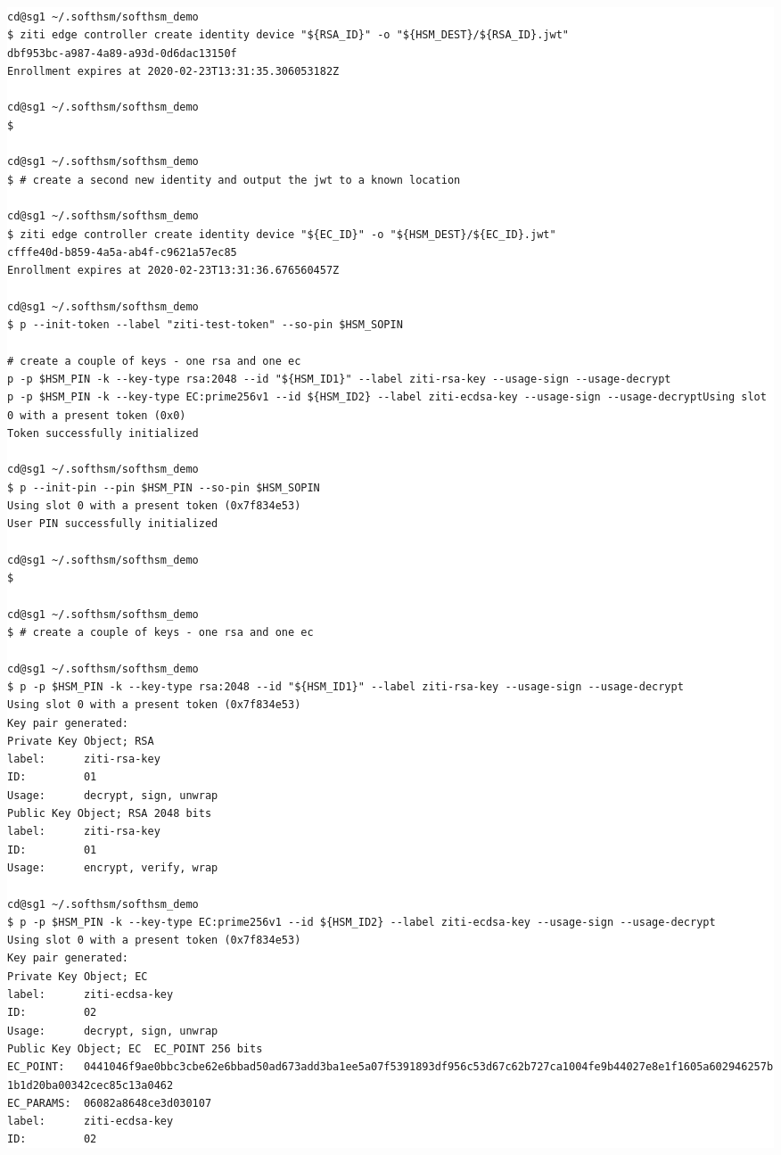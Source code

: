     cd@sg1 ~/.softhsm/softhsm_demo
    $ ziti edge controller create identity device "${RSA_ID}" -o "${HSM_DEST}/${RSA_ID}.jwt"
    dbf953bc-a987-4a89-a93d-0d6dac13150f
    Enrollment expires at 2020-02-23T13:31:35.306053182Z

    cd@sg1 ~/.softhsm/softhsm_demo
    $

    cd@sg1 ~/.softhsm/softhsm_demo
    $ # create a second new identity and output the jwt to a known location

    cd@sg1 ~/.softhsm/softhsm_demo
    $ ziti edge controller create identity device "${EC_ID}" -o "${HSM_DEST}/${EC_ID}.jwt"
    cfffe40d-b859-4a5a-ab4f-c9621a57ec85
    Enrollment expires at 2020-02-23T13:31:36.676560457Z

    cd@sg1 ~/.softhsm/softhsm_demo
    $ p --init-token --label "ziti-test-token" --so-pin $HSM_SOPIN

    # create a couple of keys - one rsa and one ec
    p -p $HSM_PIN -k --key-type rsa:2048 --id "${HSM_ID1}" --label ziti-rsa-key --usage-sign --usage-decrypt
    p -p $HSM_PIN -k --key-type EC:prime256v1 --id ${HSM_ID2} --label ziti-ecdsa-key --usage-sign --usage-decryptUsing slot 0 with a present token (0x0)
    Token successfully initialized

    cd@sg1 ~/.softhsm/softhsm_demo
    $ p --init-pin --pin $HSM_PIN --so-pin $HSM_SOPIN
    Using slot 0 with a present token (0x7f834e53)
    User PIN successfully initialized

    cd@sg1 ~/.softhsm/softhsm_demo
    $

    cd@sg1 ~/.softhsm/softhsm_demo
    $ # create a couple of keys - one rsa and one ec

    cd@sg1 ~/.softhsm/softhsm_demo
    $ p -p $HSM_PIN -k --key-type rsa:2048 --id "${HSM_ID1}" --label ziti-rsa-key --usage-sign --usage-decrypt
    Using slot 0 with a present token (0x7f834e53)
    Key pair generated:
    Private Key Object; RSA
    label:      ziti-rsa-key
    ID:         01
    Usage:      decrypt, sign, unwrap
    Public Key Object; RSA 2048 bits
    label:      ziti-rsa-key
    ID:         01
    Usage:      encrypt, verify, wrap

    cd@sg1 ~/.softhsm/softhsm_demo
    $ p -p $HSM_PIN -k --key-type EC:prime256v1 --id ${HSM_ID2} --label ziti-ecdsa-key --usage-sign --usage-decrypt
    Using slot 0 with a present token (0x7f834e53)
    Key pair generated:
    Private Key Object; EC
    label:      ziti-ecdsa-key
    ID:         02
    Usage:      decrypt, sign, unwrap
    Public Key Object; EC  EC_POINT 256 bits
    EC_POINT:   0441046f9ae0bbc3cbe62e6bbad50ad673add3ba1ee5a07f5391893df956c53d67c62b727ca1004fe9b44027e8e1f1605a602946257b1b1d20ba00342cec85c13a0462
    EC_PARAMS:  06082a8648ce3d030107
    label:      ziti-ecdsa-key
    ID:         02